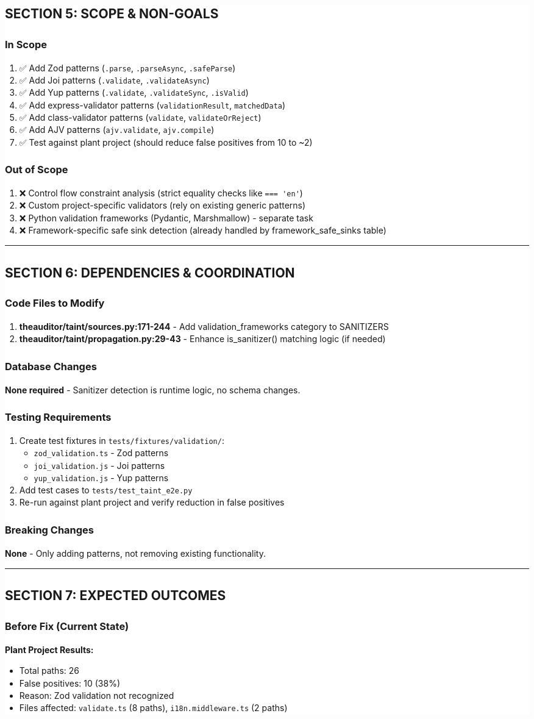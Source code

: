 
## SECTION 5: SCOPE & NON-GOALS

### In Scope
1. ✅ Add Zod patterns (`.parse`, `.parseAsync`, `.safeParse`)
2. ✅ Add Joi patterns (`.validate`, `.validateAsync`)
3. ✅ Add Yup patterns (`.validate`, `.validateSync`, `.isValid`)
4. ✅ Add express-validator patterns (`validationResult`, `matchedData`)
5. ✅ Add class-validator patterns (`validate`, `validateOrReject`)
6. ✅ Add AJV patterns (`ajv.validate`, `ajv.compile`)
7. ✅ Test against plant project (should reduce false positives from 10 to ~2)

### Out of Scope
1. ❌ Control flow constraint analysis (strict equality checks like `=== 'en'`)
2. ❌ Custom project-specific validators (rely on existing generic patterns)
3. ❌ Python validation frameworks (Pydantic, Marshmallow) - separate task
4. ❌ Framework-specific safe sink detection (already handled by framework_safe_sinks table)

---

## SECTION 6: DEPENDENCIES & COORDINATION

### Code Files to Modify
1. **theauditor/taint/sources.py:171-244** - Add validation_frameworks category to SANITIZERS
2. **theauditor/taint/propagation.py:29-43** - Enhance is_sanitizer() matching logic (if needed)

### Database Changes
**None required** - Sanitizer detection is runtime logic, no schema changes.

### Testing Requirements
1. Create test fixtures in `tests/fixtures/validation/`:
   - `zod_validation.ts` - Zod patterns
   - `joi_validation.js` - Joi patterns
   - `yup_validation.js` - Yup patterns
2. Add test cases to `tests/test_taint_e2e.py`
3. Re-run against plant project and verify reduction in false positives

### Breaking Changes
**None** - Only adding patterns, not removing existing functionality.

---

## SECTION 7: EXPECTED OUTCOMES

### Before Fix (Current State)
**Plant Project Results:**
- Total paths: 26
- False positives: 10 (38%)
- Reason: Zod validation not recognized
- Files affected: `validate.ts` (8 paths), `i18n.middleware.ts` (2 paths)
